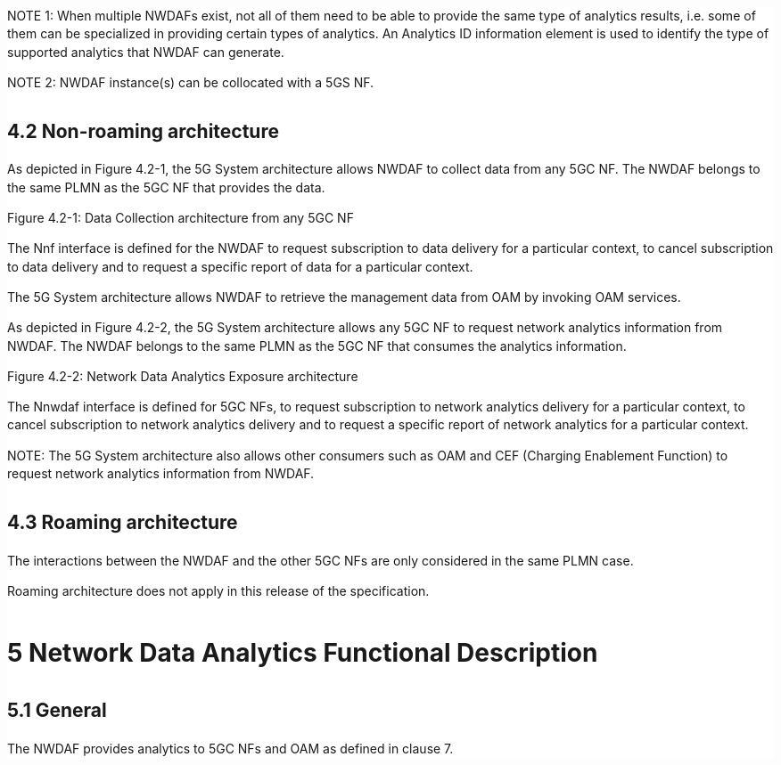 NOTE 1: When multiple NWDAFs exist, not all of them need to be able to
provide the same type of analytics results, i.e. some of them can be
specialized in providing certain types of analytics. An Analytics ID
information element is used to identify the type of supported analytics
that NWDAF can generate.

NOTE 2: NWDAF instance(s) can be collocated with a 5GS NF.

4.2 Non-roaming architecture
----------------------------

As depicted in Figure 4.2-1, the 5G System architecture allows NWDAF to
collect data from any 5GC NF. The NWDAF belongs to the same PLMN as the
5GC NF that provides the data.

Figure 4.2-1: Data Collection architecture from any 5GC NF

The Nnf interface is defined for the NWDAF to request subscription to
data delivery for a particular context, to cancel subscription to data
delivery and to request a specific report of data for a particular
context.

The 5G System architecture allows NWDAF to retrieve the management data
from OAM by invoking OAM services.

As depicted in Figure 4.2-2, the 5G System architecture allows any 5GC
NF to request network analytics information from NWDAF. The NWDAF
belongs to the same PLMN as the 5GC NF that consumes the analytics
information.

Figure 4.2-2: Network Data Analytics Exposure architecture

The Nnwdaf interface is defined for 5GC NFs, to request subscription to
network analytics delivery for a particular context, to cancel
subscription to network analytics delivery and to request a specific
report of network analytics for a particular context.

NOTE: The 5G System architecture also allows other consumers such as OAM
and CEF (Charging Enablement Function) to request network analytics
information from NWDAF.

4.3 Roaming architecture
------------------------

The interactions between the NWDAF and the other 5GC NFs are only
considered in the same PLMN case.

Roaming architecture does not apply in this release of the
specification.

5 Network Data Analytics Functional Description
===============================================

5.1 General
-----------

The NWDAF provides analytics to 5GC NFs and OAM as defined in clause 7.
